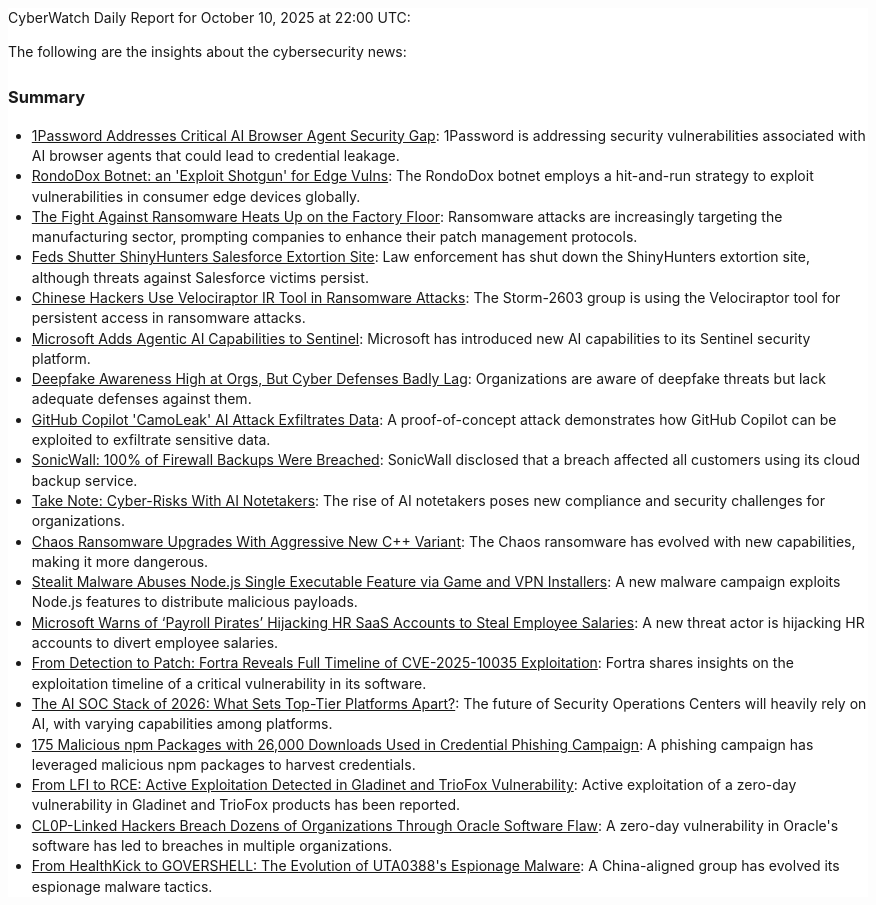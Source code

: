CyberWatch Daily Report for October 10, 2025 at 22:00 UTC:

The following are the insights about the cybersecurity news:

### Summary
- [1Password Addresses Critical AI Browser Agent Security Gap](https://www.darkreading.com/identity-access-management-security/1password-addresses-critical-ai-browser-agent-security-gap): 1Password is addressing security vulnerabilities associated with AI browser agents that could lead to credential leakage.
- [RondoDox Botnet: an 'Exploit Shotgun' for Edge Vulns](https://www.darkreading.com/endpoint-security/rondodox-botnet-exploit-edge-vulns): The RondoDox botnet employs a hit-and-run strategy to exploit vulnerabilities in consumer edge devices globally.
- [The Fight Against Ransomware Heats Up on the Factory Floor](https://www.darkreading.com/ics-ot-security/ransomware-manufacturing-an-escalating-battle): Ransomware attacks are increasingly targeting the manufacturing sector, prompting companies to enhance their patch management protocols.
- [Feds Shutter ShinyHunters Salesforce Extortion Site](https://www.darkreading.com/cyberattacks-data-breaches/shinyhunters-feds-shutter-salesforce-extortion-site): Law enforcement has shut down the ShinyHunters extortion site, although threats against Salesforce victims persist.
- [Chinese Hackers Use Velociraptor IR Tool in Ransomware Attacks](https://www.darkreading.com/cybersecurity-operations/chinese-hackers-velociraptor-ir-tool-ransomware-attacks): The Storm-2603 group is using the Velociraptor tool for persistent access in ransomware attacks.
- [Microsoft Adds Agentic AI Capabilities to Sentinel](https://www.darkreading.com/cloud-security/microsoft-adds-agentic-ai-capabilities-sentinel): Microsoft has introduced new AI capabilities to its Sentinel security platform.
- [Deepfake Awareness High at Orgs, But Cyber Defenses Badly Lag](https://www.darkreading.com/cybersecurity-operations/deepfake-awareness-high-cyber-defenses-lag): Organizations are aware of deepfake threats but lack adequate defenses against them.
- [GitHub Copilot 'CamoLeak' AI Attack Exfiltrates Data](https://www.darkreading.com/application-security/github-copilot-camoleak-ai-attack-exfils-data): A proof-of-concept attack demonstrates how GitHub Copilot can be exploited to exfiltrate sensitive data.
- [SonicWall: 100% of Firewall Backups Were Breached](https://www.darkreading.com/cyberattacks-data-breaches/sonicwall-100-firewall-backups-breached): SonicWall disclosed that a breach affected all customers using its cloud backup service.
- [Take Note: Cyber-Risks With AI Notetakers](https://www.darkreading.com/cyber-risk/take-note-cyber-risks-with-ai-notetakers): The rise of AI notetakers poses new compliance and security challenges for organizations.
- [Chaos Ransomware Upgrades With Aggressive New C++ Variant](https://www.darkreading.com/threat-intelligence/chaos-ransomware-upgrades-aggressive-new-variant): The Chaos ransomware has evolved with new capabilities, making it more dangerous.
- [Stealit Malware Abuses Node.js Single Executable Feature via Game and VPN Installers](https://thehackernews.com/2025/10/stealit-malware-abuses-nodejs-single.html): A new malware campaign exploits Node.js features to distribute malicious payloads.
- [Microsoft Warns of ‘Payroll Pirates’ Hijacking HR SaaS Accounts to Steal Employee Salaries](https://thehackernews.com/2025/10/microsoft-warns-of-payroll-pirates.html): A new threat actor is hijacking HR accounts to divert employee salaries.
- [From Detection to Patch: Fortra Reveals Full Timeline of CVE-2025-10035 Exploitation](https://thehackernews.com/2025/10/from-detection-to-patch-fortra-reveals.html): Fortra shares insights on the exploitation timeline of a critical vulnerability in its software.
- [The AI SOC Stack of 2026: What Sets Top-Tier Platforms Apart?](https://thehackernews.com/2025/10/the-ai-soc-stack-of-2026-what-sets-top.html): The future of Security Operations Centers will heavily rely on AI, with varying capabilities among platforms.
- [175 Malicious npm Packages with 26,000 Downloads Used in Credential Phishing Campaign](https://thehackernews.com/2025/10/175-malicious-npm-packages-with-26000.html): A phishing campaign has leveraged malicious npm packages to harvest credentials.
- [From LFI to RCE: Active Exploitation Detected in Gladinet and TrioFox Vulnerability](https://thehackernews.com/2025/10/from-lfi-to-rce-active-exploitation.html): Active exploitation of a zero-day vulnerability in Gladinet and TrioFox products has been reported.
- [CL0P-Linked Hackers Breach Dozens of Organizations Through Oracle Software Flaw](https://thehackernews.com/2025/10/cl0p-linked-hackers-breach-dozens-of.html): A zero-day vulnerability in Oracle's software has led to breaches in multiple organizations.
- [From HealthKick to GOVERSHELL: The Evolution of UTA0388's Espionage Malware](https://thehackernews.com/2025/10/from-healthkick-to-govershell-evolution.html): A China-aligned group has evolved its espionage malware tactics.